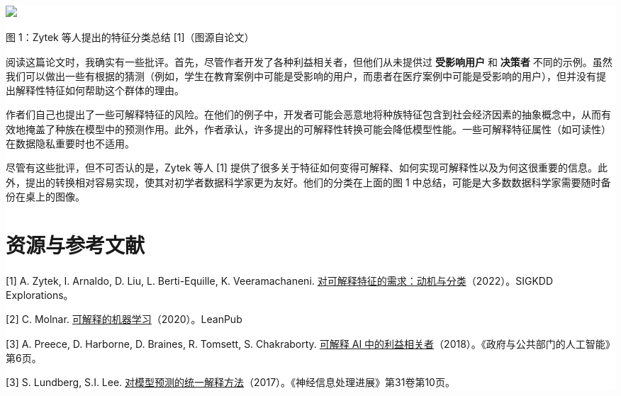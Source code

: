 ![](../Images/42d9acf92415c7189fe583020175ed3b.png)

图 1：Zytek 等人提出的特征分类总结 [1]（图源自论文）

阅读这篇论文时，我确实有一些批评。首先，尽管作者开发了各种利益相关者，但他们从未提供过 **受影响用户** 和 **决策者** 不同的示例。虽然我们可以做出一些有根据的猜测（例如，学生在教育案例中可能是受影响的用户，而患者在医疗案例中可能是受影响的用户），但并没有提出解释性特征如何帮助这个群体的理由。

作者们自己也提出了一些可解释特征的风险。在他们的例子中，开发者可能会恶意地将种族特征包含到社会经济因素的抽象概念中，从而有效地掩盖了种族在模型中的预测作用。此外，作者承认，许多提出的可解释性转换可能会降低模型性能。一些可解释特征属性（如可读性）在数据隐私重要时也不适用。

尽管有这些批评，但不可否认的是，Zytek 等人 [1] 提供了很多关于特征如何变得可解释、如何实现可解释性以及为何这很重要的信息。此外，提出的转换相对容易实现，使其对初学者数据科学家更为友好。他们的分类在上面的图 1 中总结，可能是大多数数据科学家需要随时备份在桌上的图像。

# 资源与参考文献

[1] A. Zytek, I. Arnaldo, D. Liu, L. Berti-Equille, K. Veeramachaneni. [对可解释特征的需求：动机与分类](https://arxiv.org/abs/2202.11748)（2022）。SIGKDD Explorations。

[2] C. Molnar. [可解释的机器学习](https://christophm.github.io/interpretable-ml-book/)（2020）。LeanPub

[3] A. Preece, D. Harborne, D. Braines, R. Tomsett, S. Chakraborty. [可解释 AI 中的利益相关者](https://arxiv.org/abs/1810.00184)（2018）。《政府与公共部门的人工智能》第6页。

[3] S. Lundberg, S.I. Lee. [对模型预测的统一解释方法](https://arxiv.org/abs/1705.07874)（2017）。《神经信息处理进展》第31卷第10页。
